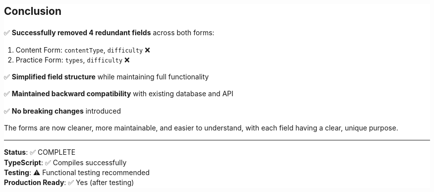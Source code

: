 ## Conclusion

✅ **Successfully removed 4 redundant fields** across both forms:
1. Content Form: `contentType`, `difficulty` ❌
2. Practice Form: `types`, `difficulty` ❌

✅ **Simplified field structure** while maintaining full functionality

✅ **Maintained backward compatibility** with existing database and API

✅ **No breaking changes** introduced

The forms are now cleaner, more maintainable, and easier to understand, with each field having a clear, unique purpose.

---

**Status**: ✅ COMPLETE  
**TypeScript**: ✅ Compiles successfully  
**Testing**: ⚠️ Functional testing recommended  
**Production Ready**: ✅ Yes (after testing)
